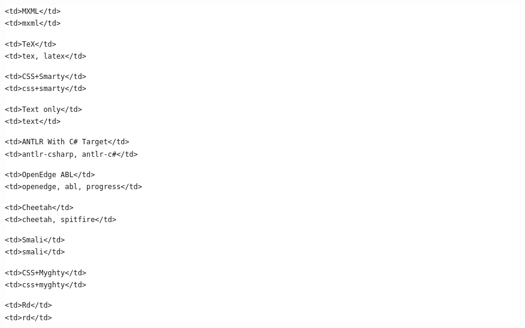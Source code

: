 	<td>MXML</td>
	<td>mxml</td>
</tr>

<tr>

	<td>TeX</td>
	<td>tex, latex</td>
</tr>

<tr>

	<td>CSS+Smarty</td>
	<td>css+smarty</td>
</tr>

<tr>

	<td>Text only</td>
	<td>text</td>
</tr>

<tr>

	<td>ANTLR With C# Target</td>
	<td>antlr-csharp, antlr-c#</td>
</tr>

<tr>

	<td>OpenEdge ABL</td>
	<td>openedge, abl, progress</td>
</tr>

<tr>

	<td>Cheetah</td>
	<td>cheetah, spitfire</td>
</tr>

<tr>

	<td>Smali</td>
	<td>smali</td>
</tr>

<tr>

	<td>CSS+Myghty</td>
	<td>css+myghty</td>
</tr>

<tr>

	<td>Rd</td>
	<td>rd</td>
</tr>

<tr>
